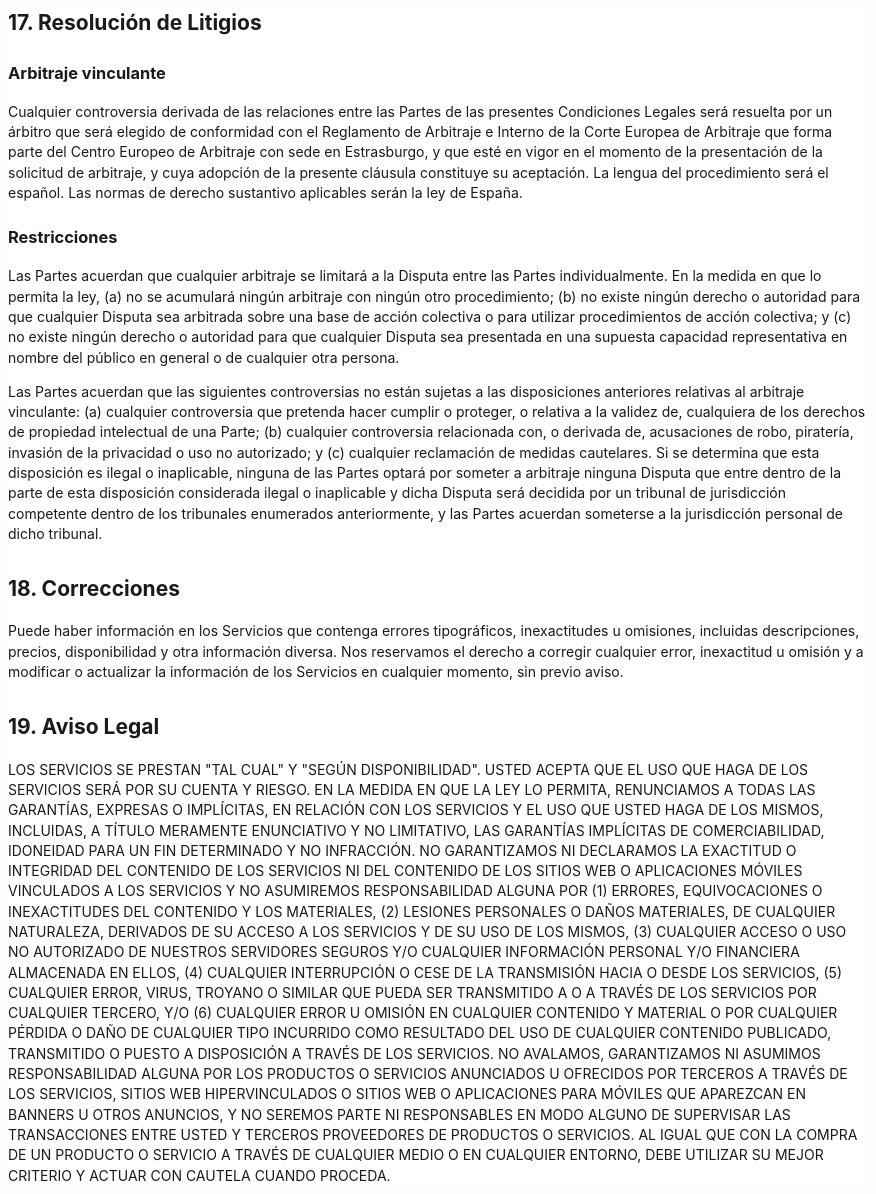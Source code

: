 ## 17. Resolución de Litigios

### Arbitraje vinculante

Cualquier controversia derivada de las relaciones entre las Partes de las presentes Condiciones Legales será resuelta por un árbitro que será elegido de conformidad con el Reglamento de Arbitraje e Interno de la Corte Europea de Arbitraje que forma parte del Centro Europeo de Arbitraje con sede en Estrasburgo, y que esté en vigor en el momento de la presentación de la solicitud de arbitraje, y cuya adopción de la presente cláusula constituye su aceptación. La lengua del procedimiento será el español. Las normas de derecho sustantivo aplicables serán la ley de España.

### Restricciones

Las Partes acuerdan que cualquier arbitraje se limitará a la Disputa entre las Partes individualmente. En la medida en que lo permita la ley, (a) no se acumulará ningún arbitraje con ningún otro procedimiento; (b) no existe ningún derecho o autoridad para que cualquier Disputa sea arbitrada sobre una base de acción colectiva o para utilizar procedimientos de acción colectiva; y (c) no existe ningún derecho o autoridad para que cualquier Disputa sea presentada en una supuesta capacidad representativa en nombre del público en general o de cualquier otra persona.

Las Partes acuerdan que las siguientes controversias no están sujetas a las disposiciones anteriores relativas al arbitraje vinculante: (a) cualquier controversia que pretenda hacer cumplir o proteger, o relativa a la validez de, cualquiera de los derechos de propiedad intelectual de una Parte; (b) cualquier controversia relacionada con, o derivada de, acusaciones de robo, piratería, invasión de la privacidad o uso no autorizado; y (c) cualquier reclamación de medidas cautelares. Si se determina que esta disposición es ilegal o inaplicable, ninguna de las Partes optará por someter a arbitraje ninguna Disputa que entre dentro de la parte de esta disposición considerada ilegal o inaplicable y dicha Disputa será decidida por un tribunal de jurisdicción competente dentro de los tribunales enumerados anteriormente, y las Partes acuerdan someterse a la jurisdicción personal de dicho tribunal.

## 18. Correcciones

Puede haber información en los Servicios que contenga errores tipográficos, inexactitudes u omisiones, incluidas descripciones, precios, disponibilidad y otra información diversa. Nos reservamos el derecho a corregir cualquier error, inexactitud u omisión y a modificar o actualizar la información de los Servicios en cualquier momento, sin previo aviso.

## 19. Aviso Legal

LOS SERVICIOS SE PRESTAN "TAL CUAL" Y "SEGÚN DISPONIBILIDAD". USTED ACEPTA QUE EL USO QUE HAGA DE LOS SERVICIOS SERÁ POR SU CUENTA Y RIESGO. EN LA MEDIDA EN QUE LA LEY LO PERMITA, RENUNCIAMOS A TODAS LAS GARANTÍAS, EXPRESAS O IMPLÍCITAS, EN RELACIÓN CON LOS SERVICIOS Y EL USO QUE USTED HAGA DE LOS MISMOS, INCLUIDAS, A TÍTULO MERAMENTE ENUNCIATIVO Y NO LIMITATIVO, LAS GARANTÍAS IMPLÍCITAS DE COMERCIABILIDAD, IDONEIDAD PARA UN FIN DETERMINADO Y NO INFRACCIÓN. NO GARANTIZAMOS NI DECLARAMOS LA EXACTITUD O INTEGRIDAD DEL CONTENIDO DE LOS SERVICIOS NI DEL CONTENIDO DE LOS SITIOS WEB O APLICACIONES MÓVILES VINCULADOS A LOS SERVICIOS Y NO ASUMIREMOS RESPONSABILIDAD ALGUNA POR (1) ERRORES, EQUIVOCACIONES O INEXACTITUDES DEL CONTENIDO Y LOS MATERIALES, (2) LESIONES PERSONALES O DAÑOS MATERIALES, DE CUALQUIER NATURALEZA, DERIVADOS DE SU ACCESO A LOS SERVICIOS Y DE SU USO DE LOS MISMOS, (3) CUALQUIER ACCESO O USO NO AUTORIZADO DE NUESTROS SERVIDORES SEGUROS Y/O CUALQUIER INFORMACIÓN PERSONAL Y/O FINANCIERA ALMACENADA EN ELLOS, (4) CUALQUIER INTERRUPCIÓN O CESE DE LA TRANSMISIÓN HACIA O DESDE LOS SERVICIOS, (5) CUALQUIER ERROR, VIRUS, TROYANO O SIMILAR QUE PUEDA SER TRANSMITIDO A O A TRAVÉS DE LOS SERVICIOS POR CUALQUIER TERCERO, Y/O (6) CUALQUIER ERROR U OMISIÓN EN CUALQUIER CONTENIDO Y MATERIAL O POR CUALQUIER PÉRDIDA O DAÑO DE CUALQUIER TIPO INCURRIDO COMO RESULTADO DEL USO DE CUALQUIER CONTENIDO PUBLICADO, TRANSMITIDO O PUESTO A DISPOSICIÓN A TRAVÉS DE LOS SERVICIOS. NO AVALAMOS, GARANTIZAMOS NI ASUMIMOS RESPONSABILIDAD ALGUNA POR LOS PRODUCTOS O SERVICIOS ANUNCIADOS U OFRECIDOS POR TERCEROS A TRAVÉS DE LOS SERVICIOS, SITIOS WEB HIPERVINCULADOS O SITIOS WEB O APLICACIONES PARA MÓVILES QUE APAREZCAN EN BANNERS U OTROS ANUNCIOS, Y NO SEREMOS PARTE NI RESPONSABLES EN MODO ALGUNO DE SUPERVISAR LAS TRANSACCIONES ENTRE USTED Y TERCEROS PROVEEDORES DE PRODUCTOS O SERVICIOS. AL IGUAL QUE CON LA COMPRA DE UN PRODUCTO O SERVICIO A TRAVÉS DE CUALQUIER MEDIO O EN CUALQUIER ENTORNO, DEBE UTILIZAR SU MEJOR CRITERIO Y ACTUAR CON CAUTELA CUANDO PROCEDA.
